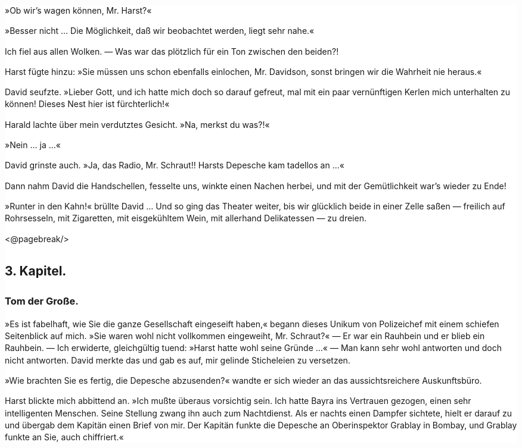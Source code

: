 »Ob wir’s wagen können, Mr. Harst?«

»Besser nicht … Die Möglichkeit, daß wir beobachtet
werden, liegt sehr nahe.«

Ich fiel aus allen Wolken. — Was war das plötzlich für
ein Ton zwischen den beiden?!

Harst fügte hinzu: »Sie müssen uns schon ebenfalls einlochen,
Mr. Davidson, sonst bringen wir die Wahrheit
nie heraus.«

David seufzte. »Lieber Gott, und ich hatte mich doch
so darauf gefreut, mal mit ein paar vernünftigen Kerlen
mich unterhalten zu können! Dieses Nest hier ist fürchterlich!«

Harald lachte über mein verdutztes Gesicht. »Na, merkst
du was?!«

»Nein … ja …«

David grinste auch. »Ja, das Radio, Mr. Schraut!!
Harsts Depesche kam tadellos an …«

Dann nahm David die Handschellen, fesselte uns, winkte
einen Nachen herbei, und mit der Gemütlichkeit war’s
wieder zu Ende!

»Runter in den Kahn!« brüllte David … Und so
ging das Theater weiter, bis wir glücklich beide in einer
Zelle saßen — freilich auf Rohrsesseln, mit Zigaretten, mit
eisgekühltem Wein, mit allerhand Delikatessen — zu dreien.

<@pagebreak/>

<h2>3. Kapitel.</h2>

<h3>Tom der Große.</h3>

»Es ist fabelhaft, wie Sie die ganze Gesellschaft eingeseift
haben,« begann dieses Unikum von Polizeichef mit
einem schiefen Seitenblick auf mich. »Sie waren wohl nicht
vollkommen eingeweiht, Mr. Schraut?« — Er war ein
Rauhbein und er blieb ein Rauhbein. — Ich erwiderte,
gleichgültig tuend: »Harst hatte wohl seine Gründe …«
— Man kann sehr wohl antworten und doch nicht antworten.
David merkte das und gab es auf, mir gelinde
Sticheleien zu versetzen.

»Wie brachten Sie es fertig, die Depesche abzusenden?«
wandte er sich wieder an das aussichtsreichere Auskunftsbüro.

Harst blickte mich abbittend an. »Ich mußte überaus vorsichtig
sein. Ich hatte Bayra ins Vertrauen gezogen, einen
sehr intelligenten Menschen. Seine Stellung zwang ihn
auch zum Nachtdienst. Als er nachts einen Dampfer sichtete,
hielt er darauf zu und übergab dem Kapitän einen Brief von
mir. Der Kapitän funkte die Depesche an Oberinspektor
Grablay in Bombay, und Grablay funkte an Sie, auch
chiffriert.«
